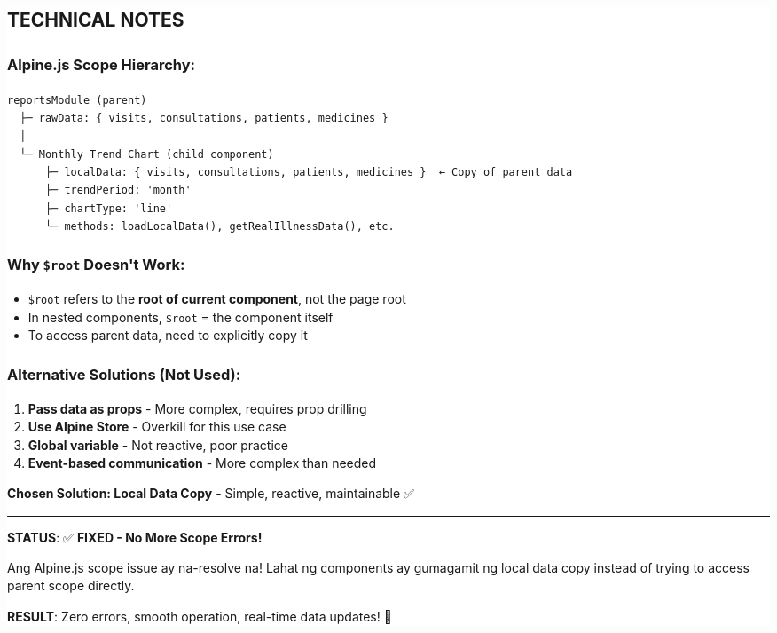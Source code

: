 
## TECHNICAL NOTES

### Alpine.js Scope Hierarchy:
```
reportsModule (parent)
  ├─ rawData: { visits, consultations, patients, medicines }
  │
  └─ Monthly Trend Chart (child component)
      ├─ localData: { visits, consultations, patients, medicines }  ← Copy of parent data
      ├─ trendPeriod: 'month'
      ├─ chartType: 'line'
      └─ methods: loadLocalData(), getRealIllnessData(), etc.
```

### Why `$root` Doesn't Work:
- `$root` refers to the **root of current component**, not the page root
- In nested components, `$root` = the component itself
- To access parent data, need to explicitly copy it

### Alternative Solutions (Not Used):
1. **Pass data as props** - More complex, requires prop drilling
2. **Use Alpine Store** - Overkill for this use case
3. **Global variable** - Not reactive, poor practice
4. **Event-based communication** - More complex than needed

**Chosen Solution: Local Data Copy** - Simple, reactive, maintainable ✅

---

**STATUS**: ✅ **FIXED - No More Scope Errors!**

Ang Alpine.js scope issue ay na-resolve na! Lahat ng components ay gumagamit ng local data copy instead of trying to access parent scope directly.

**RESULT**: Zero errors, smooth operation, real-time data updates! 🎉
